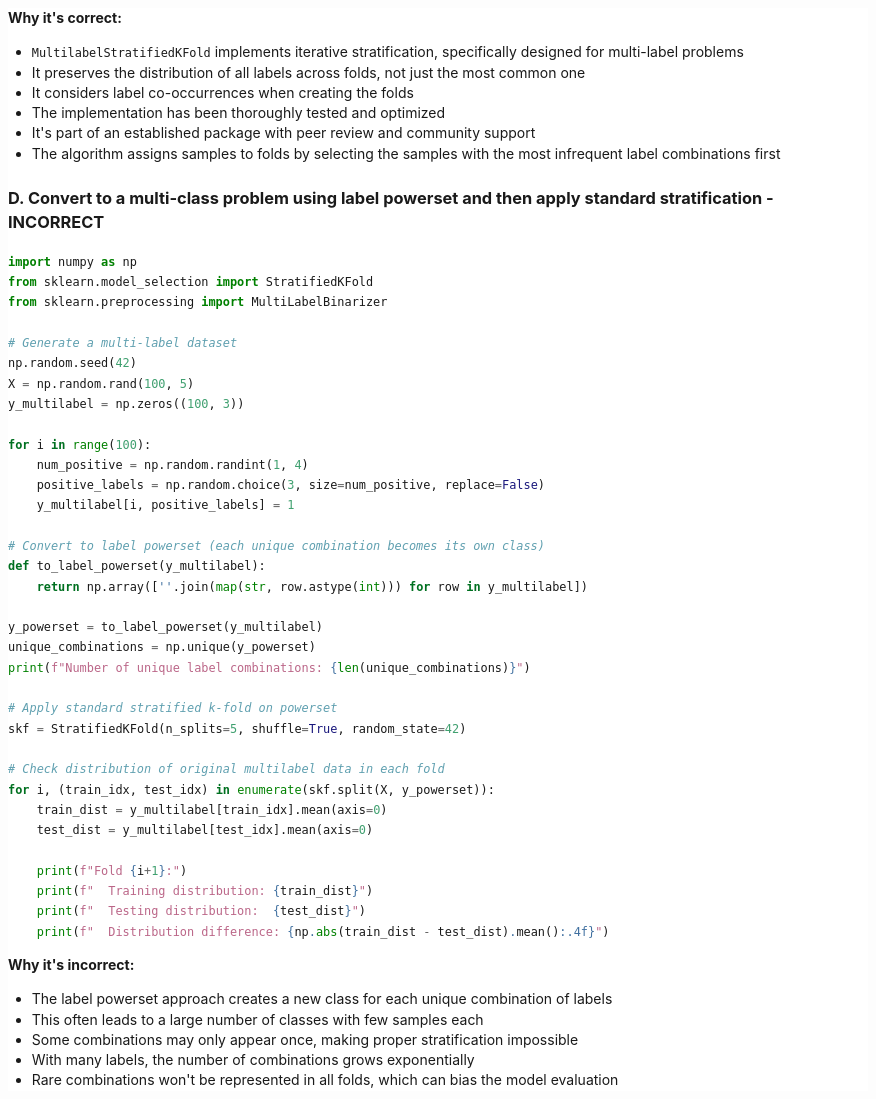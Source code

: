 **Why it's correct:**
- `MultilabelStratifiedKFold` implements iterative stratification, specifically designed for multi-label problems
- It preserves the distribution of all labels across folds, not just the most common one
- It considers label co-occurrences when creating the folds
- The implementation has been thoroughly tested and optimized
- It's part of an established package with peer review and community support
- The algorithm assigns samples to folds by selecting the samples with the most infrequent label combinations first

### D. Convert to a multi-class problem using label powerset and then apply standard stratification - INCORRECT

```python
import numpy as np
from sklearn.model_selection import StratifiedKFold
from sklearn.preprocessing import MultiLabelBinarizer

# Generate a multi-label dataset
np.random.seed(42)
X = np.random.rand(100, 5)
y_multilabel = np.zeros((100, 3))

for i in range(100):
    num_positive = np.random.randint(1, 4)
    positive_labels = np.random.choice(3, size=num_positive, replace=False)
    y_multilabel[i, positive_labels] = 1

# Convert to label powerset (each unique combination becomes its own class)
def to_label_powerset(y_multilabel):
    return np.array([''.join(map(str, row.astype(int))) for row in y_multilabel])

y_powerset = to_label_powerset(y_multilabel)
unique_combinations = np.unique(y_powerset)
print(f"Number of unique label combinations: {len(unique_combinations)}")

# Apply standard stratified k-fold on powerset
skf = StratifiedKFold(n_splits=5, shuffle=True, random_state=42)

# Check distribution of original multilabel data in each fold
for i, (train_idx, test_idx) in enumerate(skf.split(X, y_powerset)):
    train_dist = y_multilabel[train_idx].mean(axis=0)
    test_dist = y_multilabel[test_idx].mean(axis=0)
    
    print(f"Fold {i+1}:")
    print(f"  Training distribution: {train_dist}")
    print(f"  Testing distribution:  {test_dist}")
    print(f"  Distribution difference: {np.abs(train_dist - test_dist).mean():.4f}")
```

**Why it's incorrect:**
- The label powerset approach creates a new class for each unique combination of labels
- This often leads to a large number of classes with few samples each
- Some combinations may only appear once, making proper stratification impossible
- With many labels, the number of combinations grows exponentially
- Rare combinations won't be represented in all folds, which can bias the model evaluation
